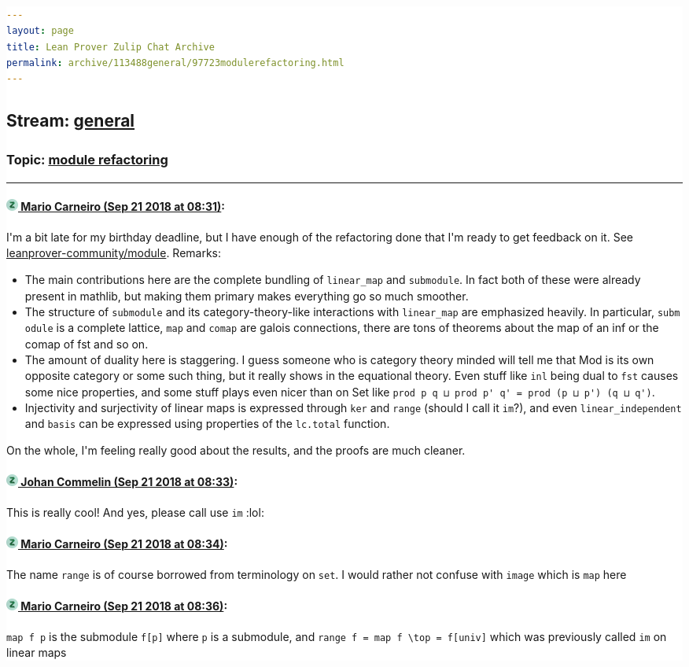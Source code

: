 ```yaml
---
layout: page
title: Lean Prover Zulip Chat Archive 
permalink: archive/113488general/97723modulerefactoring.html
---
```


## Stream: [general](index.html)
### Topic: [module refactoring](97723modulerefactoring.html)

---

#### [![Click to go to Zulip](../../assets/img/zulip2.png) Mario Carneiro (Sep 21 2018 at 08:31)](https://leanprover.zulipchat.com/#narrow/stream/113488-general/topic/module%20refactoring/near/134359525):
I'm a bit late for my birthday deadline, but I have enough of the refactoring done that I'm ready to get feedback on it. See [leanprover-community/module](https://github.com/leanprover/mathlib/compare/master...leanprover-community:module). Remarks:

* The main contributions here are the complete bundling of `linear_map` and `submodule`. In fact both of these were already present in mathlib, but making them primary makes everything go so much smoother.
* The structure of `submodule` and its category-theory-like interactions with `linear_map` are emphasized heavily. In particular, `submodule` is a complete lattice, `map` and `comap` are galois connections, there are tons of theorems about the map of an inf or the comap of fst and so on.
* The amount of duality here is staggering. I guess someone who is category theory minded will tell me that Mod is its own opposite category or some such thing, but it really shows in the equational theory. Even stuff like `inl` being dual to `fst` causes some nice properties, and some stuff plays even nicer than on Set like `prod p q ⊔ prod p' q' = prod (p ⊔ p') (q ⊔ q')`.
* Injectivity and surjectivity of linear maps is expressed through `ker` and `range` (should I call it `im`?), and even `linear_independent` and `basis` can be expressed using properties of the `lc.total` function.

On the whole, I'm feeling really good about the results, and the proofs are much cleaner.

#### [![Click to go to Zulip](../../assets/img/zulip2.png) Johan Commelin (Sep 21 2018 at 08:33)](https://leanprover.zulipchat.com/#narrow/stream/113488-general/topic/module%20refactoring/near/134359600):
This is really cool! And yes, please call use `im` :lol:

#### [![Click to go to Zulip](../../assets/img/zulip2.png) Mario Carneiro (Sep 21 2018 at 08:34)](https://leanprover.zulipchat.com/#narrow/stream/113488-general/topic/module%20refactoring/near/134359655):
The name `range` is of course borrowed from terminology on `set`. I would rather not confuse with `image` which is `map` here

#### [![Click to go to Zulip](../../assets/img/zulip2.png) Mario Carneiro (Sep 21 2018 at 08:36)](https://leanprover.zulipchat.com/#narrow/stream/113488-general/topic/module%20refactoring/near/134359741):
`map f p` is the submodule `f[p]` where `p` is a submodule, and `range f = map f \top = f[univ]` which was previously called `im` on linear maps

